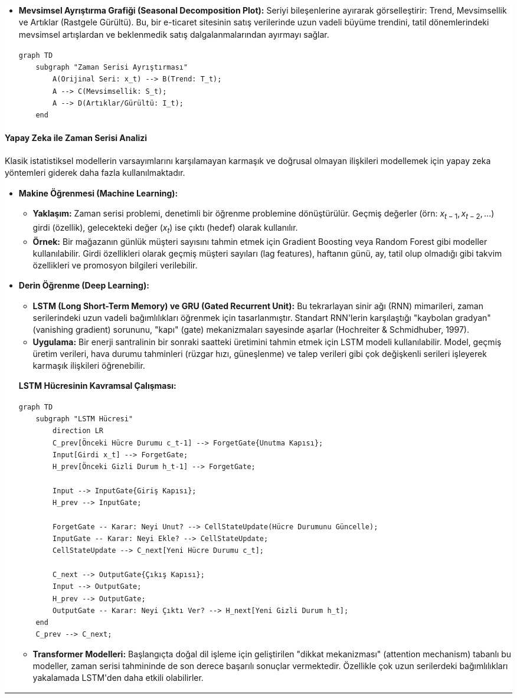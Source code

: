 -   **Mevsimsel Ayrıştırma Grafiği (Seasonal Decomposition Plot):** Seriyi bileşenlerine ayırarak görselleştirir: Trend, Mevsimsellik ve Artıklar (Rastgele Gürültü). Bu, bir e-ticaret sitesinin satış verilerinde uzun vadeli büyüme trendini, tatil dönemlerindeki mevsimsel artışlardan ve beklenmedik satış dalgalanmalarından ayırmayı sağlar.

    ```mermaid
    graph TD
        subgraph "Zaman Serisi Ayrıştırması"
            A(Orijinal Seri: x_t) --> B(Trend: T_t);
            A --> C(Mevsimsellik: S_t);
            A --> D(Artıklar/Gürültü: I_t);
        end
    ```

#### Yapay Zeka ile Zaman Serisi Analizi

Klasik istatistiksel modellerin varsayımlarını karşılamayan karmaşık ve doğrusal olmayan ilişkileri modellemek için yapay zeka yöntemleri giderek daha fazla kullanılmaktadır.

-   **Makine Öğrenmesi (Machine Learning):**
    *   **Yaklaşım:** Zaman serisi problemi, denetimli bir öğrenme problemine dönüştürülür. Geçmiş değerler (örn: $x_{t-1}, x_{t-2}, ...$) girdi (özellik), gelecekteki değer ($x_t$) ise çıktı (hedef) olarak kullanılır.
    *   **Örnek:** Bir mağazanın günlük müşteri sayısını tahmin etmek için Gradient Boosting veya Random Forest gibi modeller kullanılabilir. Girdi özellikleri olarak geçmiş müşteri sayıları (lag features), haftanın günü, ay, tatil olup olmadığı gibi takvim özellikleri ve promosyon bilgileri verilebilir.
-   **Derin Öğrenme (Deep Learning):**
    *   **LSTM (Long Short-Term Memory) ve GRU (Gated Recurrent Unit):** Bu tekrarlayan sinir ağı (RNN) mimarileri, zaman serilerindeki uzun vadeli bağımlılıkları öğrenmek için tasarlanmıştır. Standart RNN'lerin karşılaştığı "kaybolan gradyan" (vanishing gradient) sorununu, "kapı" (gate) mekanizmaları sayesinde aşarlar (Hochreiter & Schmidhuber, 1997).
    *   **Uygulama:** Bir enerji santralinin bir sonraki saatteki üretimini tahmin etmek için LSTM modeli kullanılabilir. Model, geçmiş üretim verileri, hava durumu tahminleri (rüzgar hızı, güneşlenme) ve talep verileri gibi çok değişkenli serileri işleyerek karmaşık ilişkileri öğrenebilir.

    **LSTM Hücresinin Kavramsal Çalışması:**
    ```mermaid
    graph TD
        subgraph "LSTM Hücresi"
            direction LR
            C_prev[Önceki Hücre Durumu c_t-1] --> ForgetGate{Unutma Kapısı};
            Input[Girdi x_t] --> ForgetGate;
            H_prev[Önceki Gizli Durum h_t-1] --> ForgetGate;

            Input --> InputGate{Giriş Kapısı};
            H_prev --> InputGate;

            ForgetGate -- Karar: Neyi Unut? --> CellStateUpdate(Hücre Durumunu Güncelle);
            InputGate -- Karar: Neyi Ekle? --> CellStateUpdate;
            CellStateUpdate --> C_next[Yeni Hücre Durumu c_t];

            C_next --> OutputGate{Çıkış Kapısı};
            Input --> OutputGate;
            H_prev --> OutputGate;
            OutputGate -- Karar: Neyi Çıktı Ver? --> H_next[Yeni Gizli Durum h_t];
        end
        C_prev --> C_next;
    ```
    *   **Transformer Modelleri:** Başlangıçta doğal dil işleme için geliştirilen "dikkat mekanizması" (attention mechanism) tabanlı bu modeller, zaman serisi tahmininde de son derece başarılı sonuçlar vermektedir. Özellikle çok uzun serilerdeki bağımlılıkları yakalamada LSTM'den daha etkili olabilirler.

---